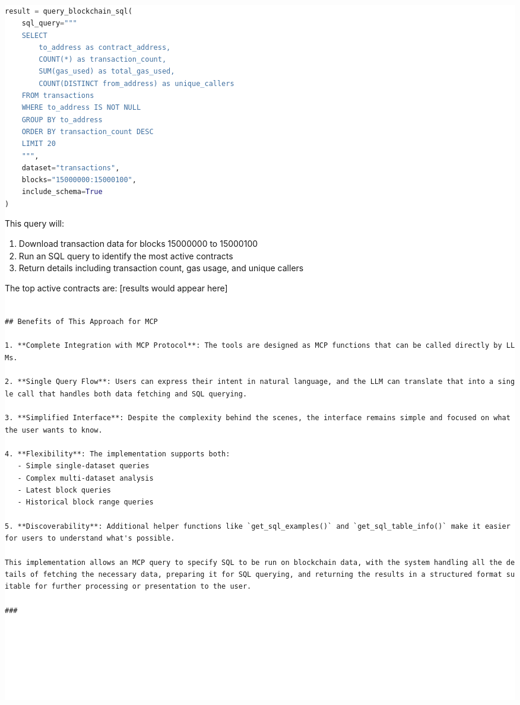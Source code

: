 ```python
result = query_blockchain_sql(
    sql_query="""
    SELECT 
        to_address as contract_address, 
        COUNT(*) as transaction_count,
        SUM(gas_used) as total_gas_used,
        COUNT(DISTINCT from_address) as unique_callers
    FROM transactions
    WHERE to_address IS NOT NULL
    GROUP BY to_address
    ORDER BY transaction_count DESC
    LIMIT 20
    """,
    dataset="transactions",
    blocks="15000000:15000100",
    include_schema=True
)
```

This query will:
1. Download transaction data for blocks 15000000 to 15000100
2. Run an SQL query to identify the most active contracts
3. Return details including transaction count, gas usage, and unique callers

The top active contracts are:
[results would appear here]
```

## Benefits of This Approach for MCP

1. **Complete Integration with MCP Protocol**: The tools are designed as MCP functions that can be called directly by LLMs.

2. **Single Query Flow**: Users can express their intent in natural language, and the LLM can translate that into a single call that handles both data fetching and SQL querying.

3. **Simplified Interface**: Despite the complexity behind the scenes, the interface remains simple and focused on what the user wants to know.

4. **Flexibility**: The implementation supports both:
   - Simple single-dataset queries
   - Complex multi-dataset analysis 
   - Latest block queries
   - Historical block range queries

5. **Discoverability**: Additional helper functions like `get_sql_examples()` and `get_sql_table_info()` make it easier for users to understand what's possible.

This implementation allows an MCP query to specify SQL to be run on blockchain data, with the system handling all the details of fetching the necessary data, preparing it for SQL querying, and returning the results in a structured format suitable for further processing or presentation to the user.

### 







